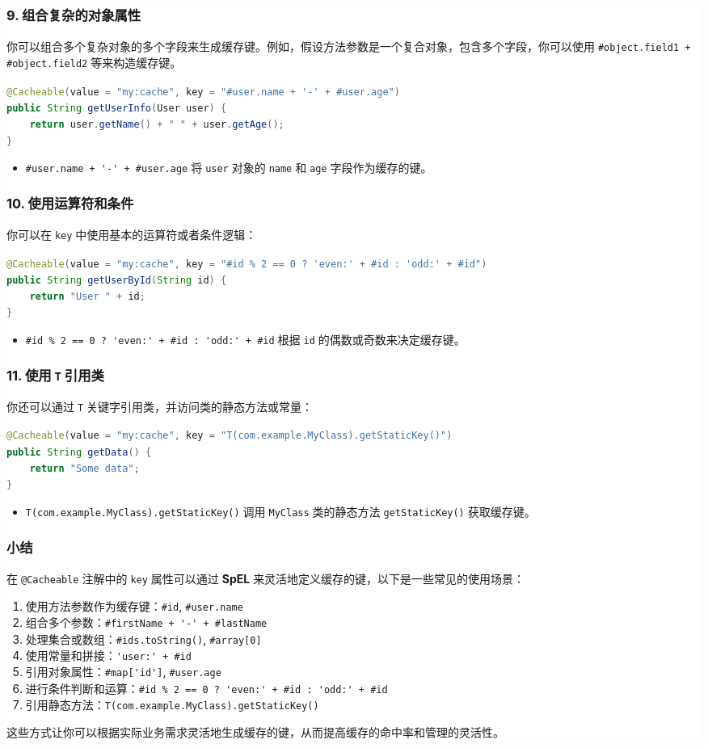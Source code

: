 ### 9. **组合复杂的对象属性**

你可以组合多个复杂对象的多个字段来生成缓存键。例如，假设方法参数是一个复合对象，包含多个字段，你可以使用 `#object.field1 + #object.field2` 等来构造缓存键。

```java
@Cacheable(value = "my:cache", key = "#user.name + '-' + #user.age")
public String getUserInfo(User user) {
    return user.getName() + " " + user.getAge();
}
```
- `#user.name + '-' + #user.age` 将 `user` 对象的 `name` 和 `age` 字段作为缓存的键。

### 10. **使用运算符和条件**

你可以在 `key` 中使用基本的运算符或者条件逻辑：

```java
@Cacheable(value = "my:cache", key = "#id % 2 == 0 ? 'even:' + #id : 'odd:' + #id")
public String getUserById(String id) {
    return "User " + id;
}
```
- `#id % 2 == 0 ? 'even:' + #id : 'odd:' + #id` 根据 `id` 的偶数或奇数来决定缓存键。

### 11. **使用 `T` 引用类**

你还可以通过 `T` 关键字引用类，并访问类的静态方法或常量：

```java
@Cacheable(value = "my:cache", key = "T(com.example.MyClass).getStaticKey()")
public String getData() {
    return "Some data";
}
```
- `T(com.example.MyClass).getStaticKey()` 调用 `MyClass` 类的静态方法 `getStaticKey()` 获取缓存键。

### 小结

在 `@Cacheable` 注解中的 `key` 属性可以通过 **SpEL** 来灵活地定义缓存的键，以下是一些常见的使用场景：

1. 使用方法参数作为缓存键：`#id`, `#user.name`
2. 组合多个参数：`#firstName + '-' + #lastName`
3. 处理集合或数组：`#ids.toString()`, `#array[0]`
4. 使用常量和拼接：`'user:' + #id`
5. 引用对象属性：`#map['id']`, `#user.age`
6. 进行条件判断和运算：`#id % 2 == 0 ? 'even:' + #id : 'odd:' + #id`
7. 引用静态方法：`T(com.example.MyClass).getStaticKey()`

这些方式让你可以根据实际业务需求灵活地生成缓存的键，从而提高缓存的命中率和管理的灵活性。
